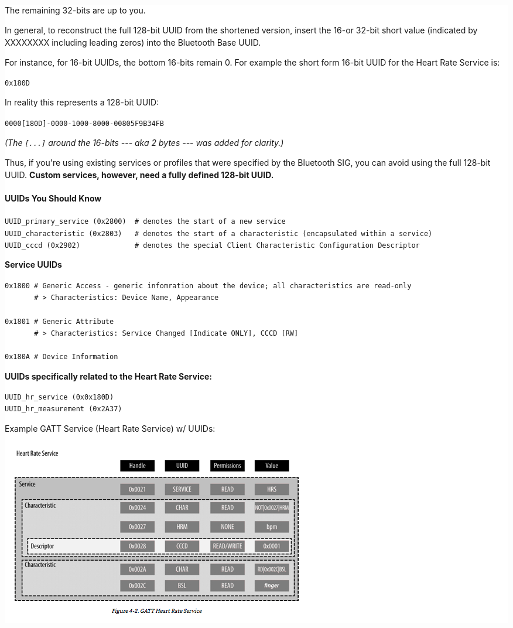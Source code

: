 The remaining 32-bits are up to you.

In general, to reconstruct the full 128-bit UUID from the shortened version,
insert the 16-or 32-bit short value (indicated by XXXXXXXX  including leading zeros) into the Bluetooth Base UUID.

For instance, for 16-bit UUIDs, the bottom 16-bits remain 0.
For example the short form 16-bit UUID for the Heart Rate Service is:

```
0x180D
```

In reality this represents a 128-bit UUID:

```
0000[180D]-0000-1000-8000-00805F9B34FB
```
*(The `[...]` around the 16-bits --- aka 2 bytes --- was added for clarity.)*

Thus, if you're using existing services or profiles that were specified by the Bluetooth SIG, you can avoid using the full 128-bit UUID.
**Custom services, however, need a fully defined 128-bit UUID.**


#### UUIDs You Should Know

```
UUID_primary_service (0x2800)  # denotes the start of a new service
UUID_characteristic (0x2803)   # denotes the start of a characteristic (encapsulated within a service)
UUID_cccd (0x2902)             # denotes the special Client Characteristic Configuration Descriptor
```

**Service UUIDs**

```
0x1800 # Generic Access - generic infomration about the device; all characteristics are read-only
       # > Characteristics: Device Name, Appearance

0x1801 # Generic Attribute 
       # > Characteristics: Service Changed [Indicate ONLY], CCCD [RW]  

0x180A # Device Information
```

**UUIDs specifically related to the Heart Rate Service:**

```
UUID_hr_service (0x0x180D)
UUID_hr_measurement (0x2A37)
```

Example GATT Service (Heart Rate Service) w/ UUIDs:

![](figs/BLE-ble-gatt-hr-service.png)
